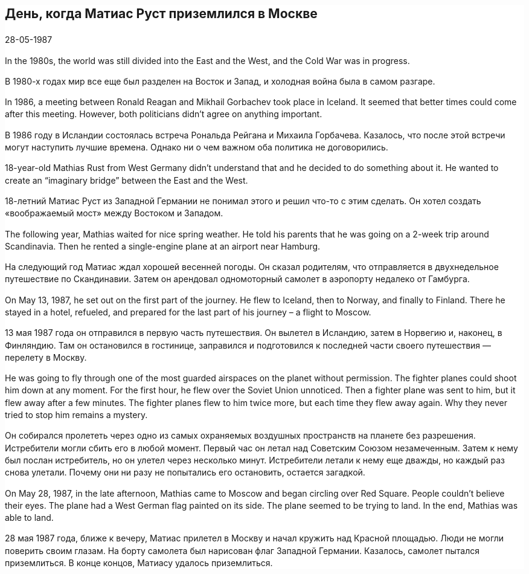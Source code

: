 ## День, когда Матиас Руст приземлился в Москве

28-05-1987

In the 1980s, the world was still divided into the East and the West, and the Cold War was in progress.

В 1980-х годах мир все еще был разделен на Восток и Запад, и холодная война была в самом разгаре.

In 1986, a meeting between Ronald Reagan and Mikhail Gorbachev took place in Iceland. It seemed that better times could come after this meeting. However, both politicians didn’t agree on anything important.

В 1986 году в Исландии состоялась встреча Рональда Рейгана и Михаила Горбачева. Казалось, что после этой встречи могут наступить лучшие времена. Однако ни о чем важном оба политика не договорились.

18-year-old Mathias Rust from West Germany didn’t understand that and he decided to do something about it. He wanted to create an “imaginary bridge” between the East and the West.

18-летний Матиас Руст из Западной Германии не понимал этого и решил что-то с этим сделать. Он хотел создать «воображаемый мост» между Востоком и Западом.

The following year, Mathias waited for nice spring weather. He told his parents that he was going on a 2-week trip around Scandinavia. Then he rented a single-engine plane at an airport near Hamburg.

На следующий год Матиас ждал хорошей весенней погоды. Он сказал родителям, что отправляется в двухнедельное путешествие по Скандинавии. Затем он арендовал одномоторный самолет в аэропорту недалеко от Гамбурга.

On May 13, 1987, he set out on the first part of the journey. He flew to Iceland, then to Norway, and finally to Finland. There he stayed in a hotel, refueled, and prepared for the last part of his journey – a flight to Moscow.

13 мая 1987 года он отправился в первую часть путешествия. Он вылетел в Исландию, затем в Норвегию и, наконец, в Финляндию. Там он остановился в гостинице, заправился и подготовился к последней части своего путешествия — перелету в Москву.

He was going to fly through one of the most guarded airspaces on the planet without permission. The fighter planes could shoot him down at any moment. For the first hour, he flew over the Soviet Union unnoticed. Then a fighter plane was sent to him, but it flew away after a few minutes. The fighter planes flew to him twice more, but each time they flew away again. Why they never tried to stop him remains a mystery.

Он собирался пролететь через одно из самых охраняемых воздушных пространств на планете без разрешения. Истребители могли сбить его в любой момент. Первый час он летал над Советским Союзом незамеченным. Затем к нему был послан истребитель, но он улетел через несколько минут. Истребители летали к нему еще дважды, но каждый раз снова улетали. Почему они ни разу не попытались его остановить, остается загадкой.

On May 28, 1987, in the late afternoon, Mathias came to Moscow and began circling over Red Square. People couldn’t believe their eyes. The plane had a West German flag painted on its side. The plane seemed to be trying to land. In the end, Mathias was able to land.

28 мая 1987 года, ближе к вечеру, Матиас прилетел в Москву и начал кружить над Красной площадью. Люди не могли поверить своим глазам. На борту самолета был нарисован флаг Западной Германии. Казалось, самолет пытался приземлиться. В конце концов, Матиасу удалось приземлиться.
